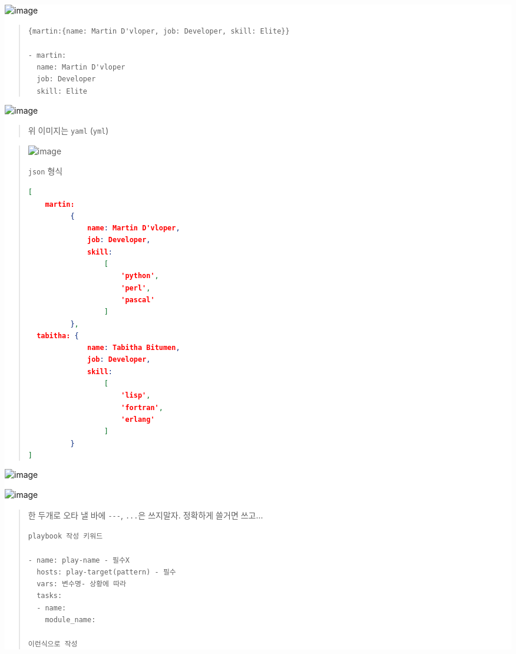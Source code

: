 ![image](https://user-images.githubusercontent.com/78403443/186065005-ef6ef02f-2234-4743-9bd7-53d9cec68bc3.png)

> ```
> {martin:{name: Martin D'vloper, job: Developer, skill: Elite}}
> 
> - martin:
> 	name: Martin D'vloper
> 	job: Developer
> 	skill: Elite
> ```

![image](https://user-images.githubusercontent.com/78403443/186061371-8ad9aac2-2c90-4cd4-b2d3-1e3960768f85.png)

> 위 이미지는 `yaml` (`yml`)

> ![image](https://user-images.githubusercontent.com/78403443/186061573-47ac9cb5-1c9f-4c68-b0d7-00ab777fba08.png)
>
> `json` 형식
>
> ```json
> [ 
>     martin: 
>     		{
>     			name: Martin D'vloper, 
>     			job: Developer, 
>     			skill: 
>     				[
>     					'python', 
>     					'perl',
>     					'pascal'
> 					]
> 			}, 
> 	tabitha: {
>         		name: Tabitha Bitumen, 
>         		job: Developer, 
>         		skill:
>         			[
>         				'lisp', 
>         				'fortran',
>         				'erlang'
>         			]
> 			} 
> ]
> ```

![image](https://user-images.githubusercontent.com/78403443/186061965-3f35ebfb-83f7-4c3f-9b7a-0ffc67569398.png)

![image](https://user-images.githubusercontent.com/78403443/186062096-54ccf578-eb34-435f-b743-4b03ccc08f28.png)

> 한 두개로 오타 낼 바에  `---`, `...`은 쓰지말자. 정확하게 쓸거면 쓰고...
>
> ```
> playbook 작성 키워드
> 
> - name: play-name - 필수X
>   hosts: play-target(pattern) - 필수
>   vars: 변수명- 상황에 따라
>   tasks: 
>   - name:
>     module_name:
> 
> 이런식으로 작성
> ```
